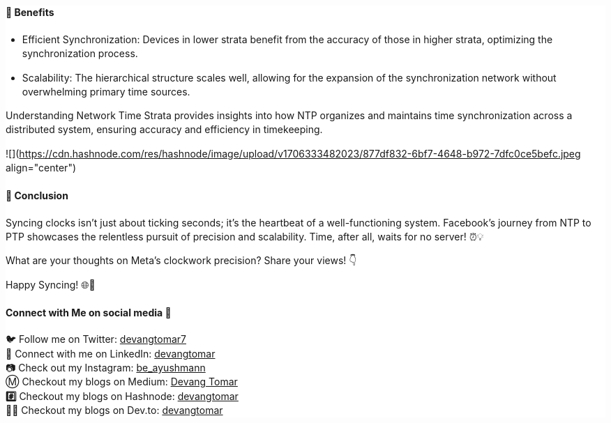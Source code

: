 
#### 🌟 Benefits

* Efficient Synchronization: Devices in lower strata benefit from the accuracy of those in higher strata, optimizing the synchronization process.
    
* Scalability: The hierarchical structure scales well, allowing for the expansion of the synchronization network without overwhelming primary time sources.
    

Understanding Network Time Strata provides insights into how NTP organizes and maintains time synchronization across a distributed system, ensuring accuracy and efficiency in timekeeping.

![](https://cdn.hashnode.com/res/hashnode/image/upload/v1706333482023/877df832-6bf7-4648-b972-7dfc0ce5befc.jpeg align="center")

#### 🚀 Conclusion

Syncing clocks isn’t just about ticking seconds; it’s the heartbeat of a well-functioning system. Facebook’s journey from NTP to PTP showcases the relentless pursuit of precision and scalability. Time, after all, waits for no server! ⏰💡

What are your thoughts on Meta’s clockwork precision? Share your views! 👇

Happy Syncing! 🌐🚀

#### Connect with Me on social media 📲

🐦 Follow me on Twitter: [devangtomar7](https://twitter.com/devangtomar7)  
🔗 Connect with me on LinkedIn: [devangtomar](https://www.linkedin.com/in/devangtomar)  
📷 Check out my Instagram: [be\_ayushmann](https://instagram.com/be_ayushmann)  
Ⓜ️ Checkout my blogs on Medium: [Devang Tomar](https://medium.com/u/8f5e1c86129d)  
**#️⃣** Checkout my blogs on Hashnode: [devangtomar](https://devangtomar.hashnode.dev/)  
**🧑‍💻** Checkout my blogs on Dev.to: [devangtomar](https://dev.to/devangtomar)